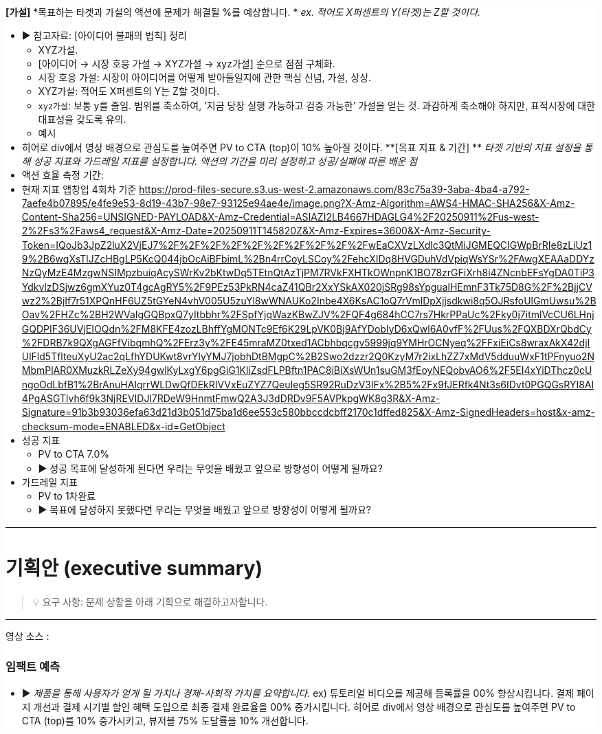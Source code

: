   **[가설]**
  *목표하는 타겟과 가설의 액션에 문제가 해결될 %를 예상합니다. *
  *ex. 적어도 X퍼센트의 Y(타겟)는 Z할 것이다.*
  - ▶ 참고자료: [아이디어 불패의 법칙] 정리
    - XYZ가설.
    - [아이디어 → 시장 호응 가설 → XYZ가설 → xyz가설] 순으로 점점 구체화.
    - 시장 호응 가설: 시장이 아이디어를 어떻게 받아들일지에 관한 핵심 신념, 가설, 상상. 
    - XYZ가설: 적어도 X퍼센트의 Y는 Z할 것이다. 
    - `xyz가설`: 보통 y를 줄임. 범위를 축소하여, ‘지금 당장 실행 가능하고 검증 가능한’ 가설을 얻는 것. 과감하게 축소해야 하지만, 표적시장에 대한 대표성을 갖도록 유의.
    - 예시
  - 히어로 div에서 영상 배경으로 관심도를 높여주면 PV to CTA (top)이 10% 높아질 것이다.
  **[목표 지표 & 기간] **
  *타겟 기반의 지표 설정을 통해 성공 지표와 가드레일 지표를 설정합니다. 
액션의 기간을 미리 설정하고 성공/실패에 따른 배운 점*
  - 액션 효율 측정 기간: 
  - 현재 지표
    앱창업 4회차 기준
    https://prod-files-secure.s3.us-west-2.amazonaws.com/83c75a39-3aba-4ba4-a792-7aefe4b07895/e4fe9e53-8d19-43b7-98e7-93125e94ae4e/image.png?X-Amz-Algorithm=AWS4-HMAC-SHA256&X-Amz-Content-Sha256=UNSIGNED-PAYLOAD&X-Amz-Credential=ASIAZI2LB4667HDAGLG4%2F20250911%2Fus-west-2%2Fs3%2Faws4_request&X-Amz-Date=20250911T145820Z&X-Amz-Expires=3600&X-Amz-Security-Token=IQoJb3JpZ2luX2VjEJ7%2F%2F%2F%2F%2F%2F%2F%2F%2F%2FwEaCXVzLXdlc3QtMiJGMEQCIGWpBrRIe8zLiUz19%2B6wqXsTlJZcHBgLP5KcQ044jbOcAiBFbimL%2Bn4rrCoyLSCoy%2FehcXIDq8HVGDuhVdVpiqWsYSr%2FAwgXEAAaDDYzNzQyMzE4MzgwNSIMpzbuiqAcySWrKv2bKtwDq5TEtnQtAzTjPM7RVkFXHTkOWnpnK1BO78zrGFiXrh8i4ZNcnbEFsYgDA0TiP3YdkvlzDSjwz6gmXYuz0T4gcAgRY5%2F9PEz53PkRN4caZ41QBr2XxYSkAX020jSRg98sYpgualHEmnF3Tk75D8G%2F%2BjjCVwz2%2BjIf7r51XPQnHF6UZ5tGYeN4vhV005U5zuYl8wWNAUKo2Inbe4X6KsAC1oQ7rVmlDpXjjsdkwi8q5OJRsfoUlGmUwsu%2BOav%2FHZc%2BH2WVaIgGQBpxQ7yItbbhr%2FSpfYjqWazKBwZJV%2FQF4g684hCC7rs7HkrPPaUc%2Fky0j7itmlVcCU6LHnjGQDPIF36UVjEIOQdn%2FM8KFE4zozLBhffYgMONTc9Ef6K29LpVK0Bj9AfYDobIyD6xQwl6A0vfF%2FUus%2FQXBDXrQbdCy%2FDRB7k9QXgAGFfVibqmhQ%2FErz3y%2FE45mraMZ0txed1ACbhbqcgv5999jq9YMHrOCNyeq%2FFxiEiCs8wraxAkX42djIUlFld5TflteuXyU2ac2qLfhYDUKwt8vrYlyYMJ7jobhDtBMgpC%2B2Swo2dzzr2Q0KzyM7r2ixLhZZ7xMdV5dduuWxF1tPFnyuo2NMbmPlAR0XMuzkRLZeXy94gwlKyLxgY6pgGiG1KliZsdFLPBftn1PAC8iBiXsWUn1suGM3fEoyNEQobvAO6%2F5EI4xYiDThcz0cUngoOdLbfB1%2BrAnuHAIqrrWLDwQfDEkRIVVxEuZYZ7QeuIeg5SR92RuDzV3lFx%2B5%2Fx9fJERfk4Nt3s6IDvt0PGQGsRYI8AI4PgASGTlvh6f9k3NjREVIDJl7RDeW9HnmtFmwQ2A3J3dDRDv9F5AVPkpgWK8g3R&X-Amz-Signature=91b3b93036efa63d21d3b051d75ba1d6ee553c580bbccdcbff2170c1dffed825&X-Amz-SignedHeaders=host&x-amz-checksum-mode=ENABLED&x-id=GetObject
  - 성공 지표
    - PV to CTA 7.0%
    - ▶ 성공 목표에 달성하게 된다면 우리는 무엇을 배웠고 앞으로 방향성이 어떻게 될까요?
  - 가드레일 지표
    - PV to 1차완료 
    - ▶ 목표에 달성하지 못했다면 우리는 무엇을 배웠고 앞으로 방향성이 어떻게 될까요?

  ---

#  기획안 (executive summary)
> 💡 요구 사항: 문제 상황을 아래 기획으로 해결하고자합니다.

  ---
  영상 소스 : 

### 임팩트 예측
  - ▶ *제품을 통해 사용자가 얻게 될 가치나 경제-사회적 가치를 요약합니다.*
    ex)
    튜토리얼 비디오를 제공해 등록률을 00% 향상시킵니다.
    결제 페이지 개선과 결제 시기별 할인 혜택 도입으로 최종 결제 완료율을 00% 증가시킵니다.
  히어로 div에서 영상 배경으로 관심도를 높여주면 PV to CTA (top)를 10% 증가시키고, 뷰저블 75% 도달률을 10% 개선합니다.
